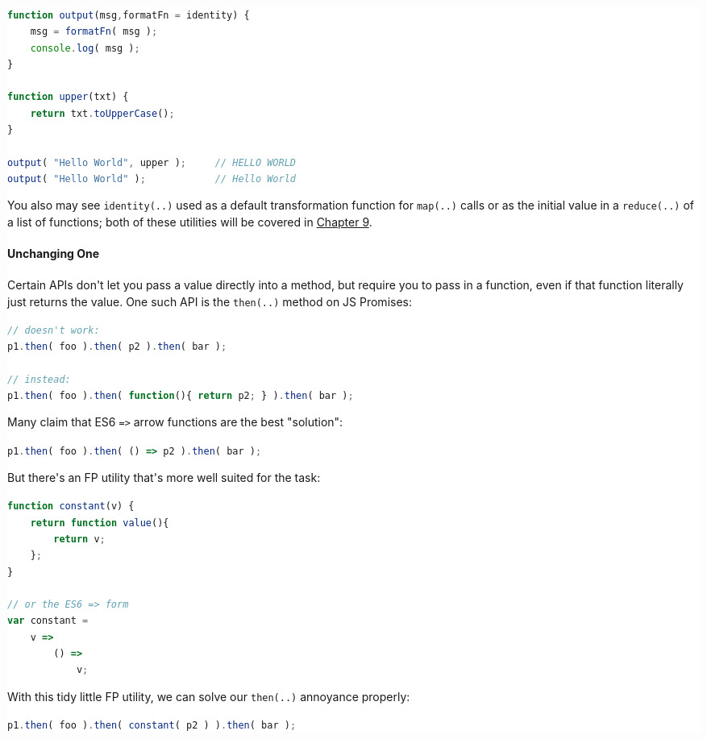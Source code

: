 ```javascript
function output(msg,formatFn = identity) {
    msg = formatFn( msg );
    console.log( msg );
}

function upper(txt) {
    return txt.toUpperCase();
}

output( "Hello World", upper );     // HELLO WORLD
output( "Hello World" );            // Hello World
```

You also may see `identity(..)` used as a default transformation function for `map(..)` calls or as the initial value in a `reduce(..)` of a list of functions; both of these utilities will be covered in [Chapter 9](ch9.md).

#### Unchanging One

Certain APIs don't let you pass a value directly into a method, but require you to pass in a function, even if that function literally just returns the value. One such API is the `then(..)` method on JS Promises:

```javascript
// doesn't work:
p1.then( foo ).then( p2 ).then( bar );

// instead:
p1.then( foo ).then( function(){ return p2; } ).then( bar );
```

Many claim that ES6 `=>` arrow functions are the best "solution":

```javascript
p1.then( foo ).then( () => p2 ).then( bar );
```

But there's an FP utility that's more well suited for the task:

```javascript
function constant(v) {
    return function value(){
        return v;
    };
}

// or the ES6 => form
var constant =
    v =>
        () =>
            v;
```

With this tidy little FP utility, we can solve our `then(..)` annoyance properly:

```javascript
p1.then( foo ).then( constant( p2 ) ).then( bar );
```
